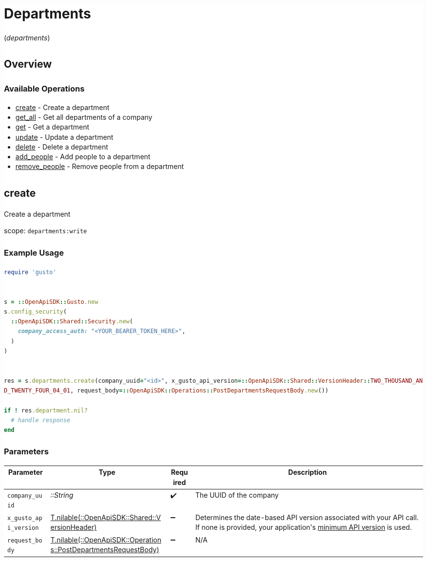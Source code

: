 # Departments
(*departments*)

## Overview

### Available Operations

* [create](#create) - Create a department
* [get_all](#get_all) - Get all departments of a company
* [get](#get) - Get a department
* [update](#update) - Update a department
* [delete](#delete) - Delete a department
* [add_people](#add_people) - Add people to a department
* [remove_people](#remove_people) - Remove people from a department

## create

Create a department

scope: `departments:write`

### Example Usage

```ruby
require 'gusto'


s = ::OpenApiSDK::Gusto.new
s.config_security(
  ::OpenApiSDK::Shared::Security.new(
    company_access_auth: "<YOUR_BEARER_TOKEN_HERE>",
  )
)

    
res = s.departments.create(company_uuid="<id>", x_gusto_api_version=::OpenApiSDK::Shared::VersionHeader::TWO_THOUSAND_AND_TWENTY_FOUR_04_01, request_body=::OpenApiSDK::Operations::PostDepartmentsRequestBody.new())

if ! res.department.nil?
  # handle response
end

```

### Parameters

| Parameter                                                                                                                                                                                                                    | Type                                                                                                                                                                                                                         | Required                                                                                                                                                                                                                     | Description                                                                                                                                                                                                                  |
| ---------------------------------------------------------------------------------------------------------------------------------------------------------------------------------------------------------------------------- | ---------------------------------------------------------------------------------------------------------------------------------------------------------------------------------------------------------------------------- | ---------------------------------------------------------------------------------------------------------------------------------------------------------------------------------------------------------------------------- | ---------------------------------------------------------------------------------------------------------------------------------------------------------------------------------------------------------------------------- |
| `company_uuid`                                                                                                                                                                                                               | *::String*                                                                                                                                                                                                                   | :heavy_check_mark:                                                                                                                                                                                                           | The UUID of the company                                                                                                                                                                                                      |
| `x_gusto_api_version`                                                                                                                                                                                                        | [T.nilable(::OpenApiSDK::Shared::VersionHeader)](../../models/shared/versionheader.md)                                                                                                                                       | :heavy_minus_sign:                                                                                                                                                                                                           | Determines the date-based API version associated with your API call. If none is provided, your application's [minimum API version](https://docs.gusto.com/embedded-payroll/docs/api-versioning#minimum-api-version) is used. |
| `request_body`                                                                                                                                                                                                               | [T.nilable(::OpenApiSDK::Operations::PostDepartmentsRequestBody)](../../models/operations/postdepartmentsrequestbody.md)                                                                                                     | :heavy_minus_sign:                                                                                                                                                                                                           | N/A                                                                                                                                                                                                                          |
